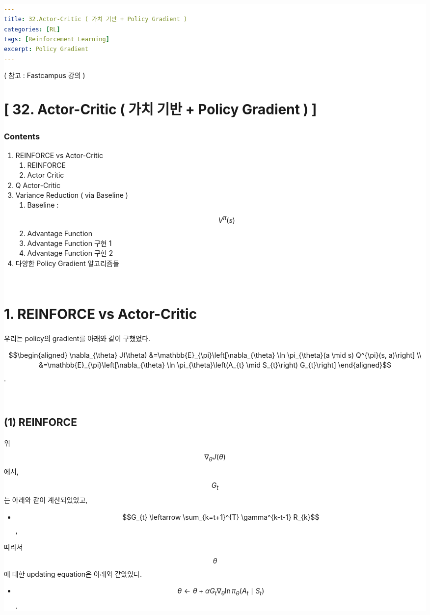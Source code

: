 ```yaml
---
title: 32.Actor-Critic ( 가치 기반 + Policy Gradient )
categories: [RL]
tags: [Reinforcement Learning]
excerpt: Policy Gradient
---
```

<script src="https://cdn.mathjax.org/mathjax/latest/MathJax.js?config=TeX-AMS-MML_HTMLorMML" type="text/javascript"></script>

( 참고 : Fastcampus 강의 )

# [ 32. Actor-Critic ( 가치 기반 + Policy Gradient ) ]

### Contents

1. REINFORCE vs Actor-Critic
   1. REINFORCE
   2. Actor Critic
2. Q Actor-Critic
3. Variance Reduction ( via Baseline )
   1. Baseline : $$V^{\pi}(s)$$
   2. Advantage Function
   3. Advantage Function 구현 1
   4. Advantage Function 구현 2
4. 다양한 Policy Gradient 알고리즘들  

<br>

# 1. REINFORCE vs Actor-Critic

우리는 policy의 gradient를 아래와 같이 구했었다.

$$\begin{aligned}
\nabla_{\theta} J(\theta) &=\mathbb{E}_{\pi}\left[\nabla_{\theta} \ln \pi_{\theta}(a \mid s) Q^{\pi}(s, a)\right] \\
&=\mathbb{E}_{\pi}\left[\nabla_{\theta} \ln \pi_{\theta}\left(A_{t} \mid S_{t}\right) G_{t}\right]
\end{aligned}$$.

<br>

## (1) REINFORCE

위 $$\nabla_{\theta} J(\theta)$$ 에서, $$G_t$$는 아래와 같이 계산되었었고,

- $$G_{t} \leftarrow \sum_{k=t+1}^{T} \gamma^{k-t-1} R_{k}$$,

따라서 $$\theta$$에 대한 updating equation은 아래와 같았었다.

- $$\theta \leftarrow \theta+\alpha G_{t} \nabla_{\theta} \ln \pi_{\theta}\left(A_{t} \mid S_{t}\right)$$.
  <br>

